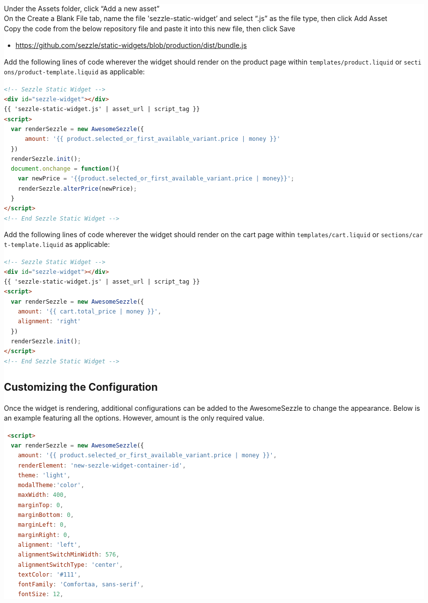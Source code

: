 Under the Assets folder, click “Add a new asset” <br/>
On the Create a Blank File tab, name the file 'sezzle-static-widget’ and select “.js” as the file type, then click Add Asset<br/>
Copy the code from the below repository file and paste it into this new file, then click Save<br/>
* https://github.com/sezzle/static-widgets/blob/production/dist/bundle.js

Add the following lines of code wherever the widget should render on the product page within `templates/product.liquid` or `sections/product-template.liquid` as applicable:

```html
<!-- Sezzle Static Widget -->
<div id="sezzle-widget"></div>
{{ 'sezzle-static-widget.js' | asset_url | script_tag }}
<script>
  var renderSezzle = new AwesomeSezzle({
      amount: '{{ product.selected_or_first_available_variant.price | money }}'
  })
  renderSezzle.init();
  document.onchange = function(){
    var newPrice = '{{product.selected_or_first_available_variant.price | money}}';
    renderSezzle.alterPrice(newPrice);
  }
</script>
<!-- End Sezzle Static Widget -->
```

Add the following lines of code wherever the widget should render on the cart page within `templates/cart.liquid` or `sections/cart-template.liquid` as applicable:

```html
<!-- Sezzle Static Widget -->
<div id="sezzle-widget"></div>
{{ 'sezzle-static-widget.js' | asset_url | script_tag }}
<script>
  var renderSezzle = new AwesomeSezzle({
    amount: '{{ cart.total_price | money }}',
    alignment: 'right'
  })
  renderSezzle.init();
</script>
<!-- End Sezzle Static Widget -->
```

## Customizing the Configuration

Once the widget is rendering, additional configurations can be added to the AwesomeSezzle to change the appearance. Below is an example featuring all the options. However, amount is the only required value.

```html
 <script>
  var renderSezzle = new AwesomeSezzle({
    amount: '{{ product.selected_or_first_available_variant.price | money }}',
    renderElement: 'new-sezzle-widget-container-id',
    theme: 'light',
    modalTheme:'color',
    maxWidth: 400,
    marginTop: 0,
    marginBottom: 0,
    marginLeft: 0,
    marginRight: 0,
    alignment: 'left',
    alignmentSwitchMinWidth: 576,
    alignmentSwitchType: 'center',
    textColor: '#111',
    fontFamily: 'Comfortaa, sans-serif',
    fontSize: 12,
```